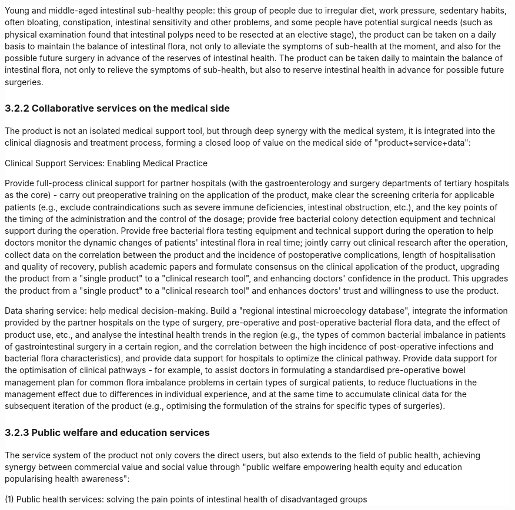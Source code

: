 Young and middle-aged intestinal sub-healthy people: this group of people due to irregular diet, work pressure, sedentary habits, often bloating, constipation, intestinal sensitivity and other problems, and some people have potential surgical needs (such as physical examination found that intestinal polyps need to be resected at an elective stage), the product can be taken on a daily basis to maintain the balance of intestinal flora, not only to alleviate the symptoms of sub-health at the moment, and also for the possible future surgery in advance of the reserves of intestinal health. The product can be taken daily to maintain the balance of intestinal flora, not only to relieve the symptoms of sub-health, but also to reserve intestinal health in advance for possible future surgeries.

### 3.2.2 Collaborative services on the medical side

The product is not an isolated medical support tool, but through deep synergy with the medical system, it is integrated into the clinical diagnosis and treatment process, forming a closed loop of value on the medical side of "product+service+data":

Clinical Support Services: Enabling Medical Practice

Provide full-process clinical support for partner hospitals (with the gastroenterology and surgery departments of tertiary hospitals as the core) - carry out preoperative training on the application of the product, make clear the screening criteria for applicable patients (e.g., exclude contraindications such as severe immune deficiencies, intestinal obstruction, etc.), and the key points of the timing of the administration and the control of the dosage; provide free bacterial colony detection equipment and technical support during the operation. Provide free bacterial flora testing equipment and technical support during the operation to help doctors monitor the dynamic changes of patients' intestinal flora in real time; jointly carry out clinical research after the operation, collect data on the correlation between the product and the incidence of postoperative complications, length of hospitalisation and quality of recovery, publish academic papers and formulate consensus on the clinical application of the product, upgrading the product from a "single product" to a "clinical research tool", and enhancing doctors' confidence in the product. This upgrades the product from a "single product" to a "clinical research tool" and enhances doctors' trust and willingness to use the product.

Data sharing service: help medical decision-making. Build a "regional intestinal microecology database", integrate the information provided by the partner hospitals on the type of surgery, pre-operative and post-operative bacterial flora data, and the effect of product use, etc., and analyse the intestinal health trends in the region (e.g., the types of common bacterial imbalance in patients of gastrointestinal surgery in a certain region, and the correlation between the high incidence of post-operative infections and bacterial flora characteristics), and provide data support for hospitals to optimize the clinical pathway. Provide data support for the optimisation of clinical pathways - for example, to assist doctors in formulating a standardised pre-operative bowel management plan for common flora imbalance problems in certain types of surgical patients, to reduce fluctuations in the management effect due to differences in individual experience, and at the same time to accumulate clinical data for the subsequent iteration of the product (e.g., optimising the formulation of the strains for specific types of surgeries).

### 3.2.3 Public welfare and education services

The service system of the product not only covers the direct users, but also extends to the field of public health, achieving synergy between commercial value and social value through "public welfare empowering health equity and education popularising health awareness":

(1) Public health services: solving the pain points of intestinal health of disadvantaged groups
